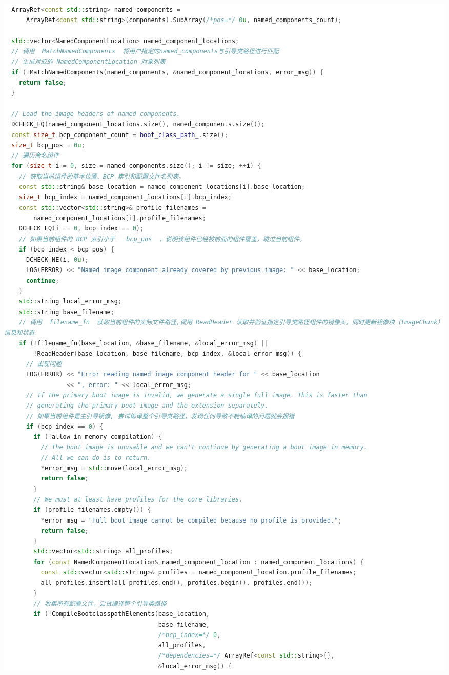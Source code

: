```cpp
  ArrayRef<const std::string> named_components =
      ArrayRef<const std::string>(components).SubArray(/*pos=*/ 0u, named_components_count);

  std::vector<NamedComponentLocation> named_component_locations;
  // 调用  MatchNamedComponents  将用户指定的named_components与引导类路径进行匹配
  // 生成对应的 NamedComponentLocation 对象列表
  if (!MatchNamedComponents(named_components, &named_component_locations, error_msg)) {
    return false;
  }

  // Load the image headers of named components.
  DCHECK_EQ(named_component_locations.size(), named_components.size());
  const size_t bcp_component_count = boot_class_path_.size();
  size_t bcp_pos = 0u;
  // 遍历命名组件
  for (size_t i = 0, size = named_components.size(); i != size; ++i) {
    // 获取当前组件的基本位置、BCP 索引和配置文件名列表。
    const std::string& base_location = named_component_locations[i].base_location;
    size_t bcp_index = named_component_locations[i].bcp_index;
    const std::vector<std::string>& profile_filenames =
        named_component_locations[i].profile_filenames;
    DCHECK_EQ(i == 0, bcp_index == 0);
    // 如果当前组件的 BCP 索引小于   bcp_pos  ，说明该组件已经被前面的组件覆盖，跳过当前组件。
    if (bcp_index < bcp_pos) {
      DCHECK_NE(i, 0u);
      LOG(ERROR) << "Named image component already covered by previous image: " << base_location;
      continue;
    }
    std::string local_error_msg;
    std::string base_filename;
    // 调用  filename_fn  获取当前组件的实际文件路径,调用 ReadHeader 读取并验证指定引导类路径组件的镜像头，同时更新镜像块（ImageChunk）信息和状态
    if (!filename_fn(base_location, &base_filename, &local_error_msg) ||
        !ReadHeader(base_location, base_filename, bcp_index, &local_error_msg)) {
      // 出现问题 
      LOG(ERROR) << "Error reading named image component header for " << base_location
                 << ", error: " << local_error_msg;
      // If the primary boot image is invalid, we generate a single full image. This is faster than
      // generating the primary boot image and the extension separately.
      // 如果当前组件是主引导镜像, 尝试编译整个引导类路径，发现任何导致不能编译的问题就会报错
      if (bcp_index == 0) {
        if (!allow_in_memory_compilation) {
          // The boot image is unusable and we can't continue by generating a boot image in memory.
          // All we can do is to return.
          *error_msg = std::move(local_error_msg);
          return false;
        }
        // We must at least have profiles for the core libraries.
        if (profile_filenames.empty()) {
          *error_msg = "Full boot image cannot be compiled because no profile is provided.";
          return false;
        }
        std::vector<std::string> all_profiles;
        for (const NamedComponentLocation& named_component_location : named_component_locations) {
          const std::vector<std::string>& profiles = named_component_location.profile_filenames;
          all_profiles.insert(all_profiles.end(), profiles.begin(), profiles.end());
        }
        // 收集所有配置文件，尝试编译整个引导类路径
        if (!CompileBootclasspathElements(base_location,
                                          base_filename,
                                          /*bcp_index=*/ 0,
                                          all_profiles,
                                          /*dependencies=*/ ArrayRef<const std::string>{},
                                          &local_error_msg)) {
```